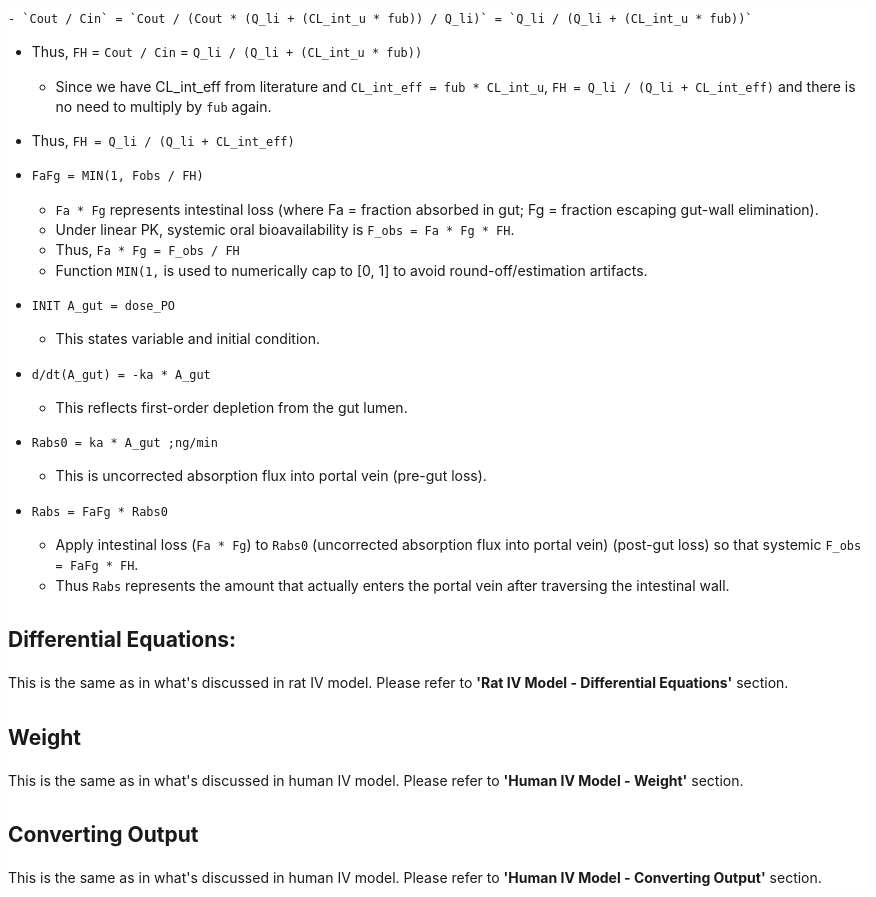     - `Cout / Cin` = `Cout / (Cout * (Q_li + (CL_int_u * fub)) / Q_li)` = `Q_li / (Q_li + (CL_int_u * fub))`
  - Thus, `FH` = `Cout / Cin` = `Q_li / (Q_li + (CL_int_u * fub))`
    - Since we have CL_int_eff from literature and `CL_int_eff = fub * CL_int_u`, `FH = Q_li / (Q_li + CL_int_eff)` and there is no need to multiply by `fub` again. 
  - Thus, `FH = Q_li / (Q_li + CL_int_eff)`

- `FaFg = MIN(1, Fobs / FH)`
  - `Fa * Fg` represents intestinal loss (where Fa = fraction absorbed in gut; Fg = fraction escaping gut-wall elimination).
  - Under linear PK, systemic oral bioavailability is `F_obs = Fa * Fg * FH`. 
  - Thus, `Fa * Fg = F_obs / FH`
  - Function `MIN(1,` is used to numerically cap to [0, 1] to avoid round-off/estimation artifacts.

- `INIT A_gut = dose_PO`
  - This states variable and initial condition.

- `d/dt(A_gut) = -ka * A_gut`
  - This reflects first-order depletion from the gut lumen.

- `Rabs0 = ka * A_gut ;ng/min`
  - This is uncorrected absorption flux into portal vein (pre-gut loss).

- `Rabs = FaFg * Rabs0`
  - Apply intestinal loss (`Fa * Fg`) to `Rabs0` (uncorrected absorption flux into portal vein) (post-gut loss) so that systemic `F_obs = FaFg * FH`.
  - Thus `Rabs` represents the amount that actually enters the portal vein after traversing the intestinal wall.


## **Differential Equations**: 
This is the same as in what's discussed in rat IV model. Please refer to **'Rat IV Model - Differential Equations'** section.


## Weight
This is the same as in what's discussed in human IV model. Please refer to **'Human IV Model - Weight'** section.



## Converting Output
This is the same as in what's discussed in human IV model. Please refer to **'Human IV Model - Converting Output'** section.

